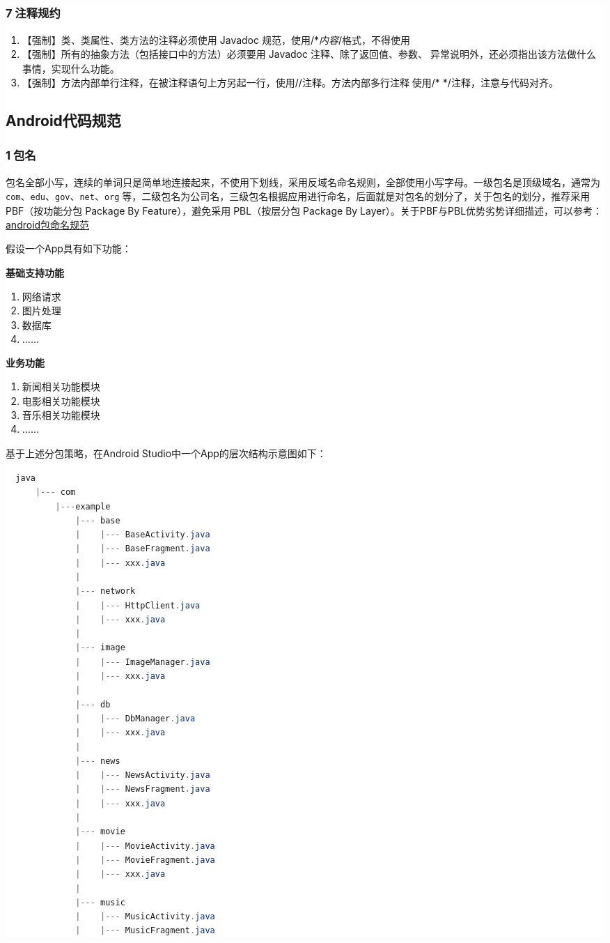    ### 7 注释规约
   
   1. 【强制】类、类属性、类方法的注释必须使用 Javadoc 规范，使用/**内容*/格式，不得使用
   2. 【强制】所有的抽象方法（包括接口中的方法）必须要用 Javadoc 注释、除了返回值、参数、 异常说明外，还必须指出该方法做什么事情，实现什么功能。
   3. 【强制】方法内部单行注释，在被注释语句上方另起一行，使用//注释。方法内部多行注释 使用/* */注释，注意与代码对齐。


## Android代码规范
### 1 包名

包名全部小写，连续的单词只是简单地连接起来，不使用下划线，采用反域名命名规则，全部使用小写字母。一级包名是顶级域名，通常为 `com`、`edu`、`gov`、`net`、`org` 等，二级包名为公司名，三级包名根据应用进行命名，后面就是对包名的划分了，关于包名的划分，推荐采用 PBF（按功能分包 Package By Feature），避免采用 PBL（按层分包 Package By Layer）。关于PBF与PBL优势劣势详细描述，可以参考：[android包命名规范](http://www.ayqy.net/blog/android%E5%8C%85%E5%91%BD%E5%90%8D%E8%A7%84%E8%8C%83/)

假设一个App具有如下功能：

**基础支持功能**

1. 网络请求
2. 图片处理
3. 数据库
4. ……

**业务功能**

1. 新闻相关功能模块
2. 电影相关功能模块
3. 音乐相关功能模块
4. ……

基于上述分包策略，在Android Studio中一个App的层次结构示意图如下：
```java
  java
      |--- com
          |---example
              |--- base
              |    |--- BaseActivity.java
              |    |--- BaseFragment.java
              |    |--- xxx.java
              |
              |--- network
              |    |--- HttpClient.java
              |    |--- xxx.java
              |
              |--- image
              |    |--- ImageManager.java
              |    |--- xxx.java
              |
              |--- db
              |    |--- DbManager.java
              |    |--- xxx.java
              |
              |--- news
              |    |--- NewsActivity.java
              |    |--- NewsFragment.java
              |    |--- xxx.java
              |
              |--- movie
              |    |--- MovieActivity.java
              |    |--- MovieFragment.java
              |    |--- xxx.java
              |
              |--- music
              |    |--- MusicActivity.java
              |    |--- MusicFragment.java
```